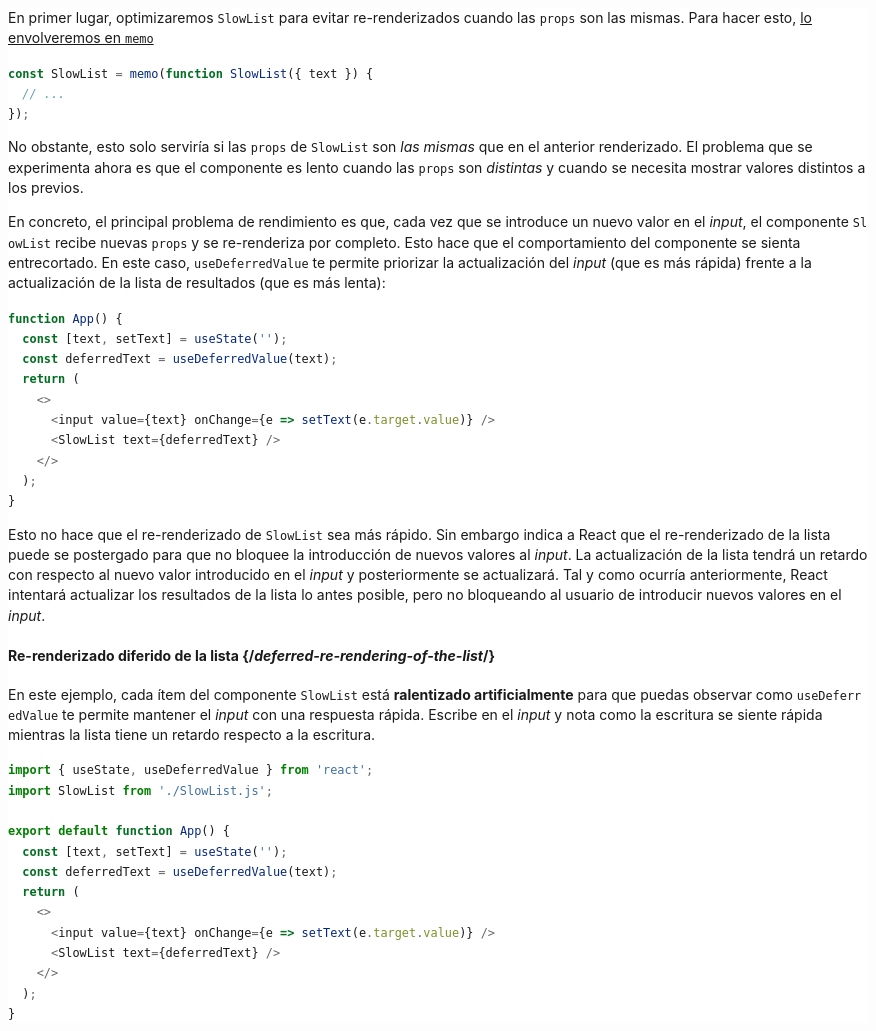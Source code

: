 En primer lugar, optimizaremos `SlowList` para evitar re-renderizados cuando las `props` son las mismas. Para hacer esto, [lo envolveremos en `memo`](/reference/react/memo#skipping-re-rendering-when-props-are-unchanged)

```js {1,3}
const SlowList = memo(function SlowList({ text }) {
  // ...
});
```

No obstante, esto solo serviría si las `props` de `SlowList` son *las mismas* que en el anterior renderizado. El problema que se experimenta ahora es que el componente es lento cuando las `props` son *distintas* y cuando se necesita mostrar valores distintos a los previos.

En concreto, el principal problema de rendimiento es que, cada vez que se introduce un nuevo valor en el _input_, el componente `SlowList` recibe nuevas `props` y se re-renderiza por completo. Esto hace que el comportamiento del componente se sienta entrecortado. En este caso, `useDeferredValue` te permite priorizar la actualización del _input_ (que es más rápida) frente a la actualización de la lista de resultados (que es más lenta):

```js {3,7}
function App() {
  const [text, setText] = useState('');
  const deferredText = useDeferredValue(text);
  return (
    <>
      <input value={text} onChange={e => setText(e.target.value)} />
      <SlowList text={deferredText} />
    </>
  );
}
```

Esto no hace que el re-renderizado de `SlowList` sea más rápido. Sin embargo indica a React que el re-renderizado de la lista puede se postergado para que no bloquee la introducción de nuevos valores al _input_. La actualización de la lista tendrá un retardo con respecto al nuevo valor introducido en el _input_ y posteriormente se actualizará. Tal y como ocurría anteriormente, React intentará actualizar los resultados de la lista lo antes posible, pero no bloqueando al usuario de introducir nuevos valores en el _input_.

<Recipes titleText="Diferencias entre el uso de useDeferredValue y un re-renderizado no optimizado" titleId="examples">

#### Re-renderizado diferido de la lista {/*deferred-re-rendering-of-the-list*/}

En este ejemplo, cada ítem del componente `SlowList` está **ralentizado artificialmente** para que puedas observar como `useDeferredValue` te permite mantener el _input_ con una respuesta rápida. Escribe en el _input_ y nota como la escritura se siente rápida mientras la lista tiene un retardo respecto a la escritura.

<Sandpack>

```js
import { useState, useDeferredValue } from 'react';
import SlowList from './SlowList.js';

export default function App() {
  const [text, setText] = useState('');
  const deferredText = useDeferredValue(text);
  return (
    <>
      <input value={text} onChange={e => setText(e.target.value)} />
      <SlowList text={deferredText} />
    </>
  );
}
```
